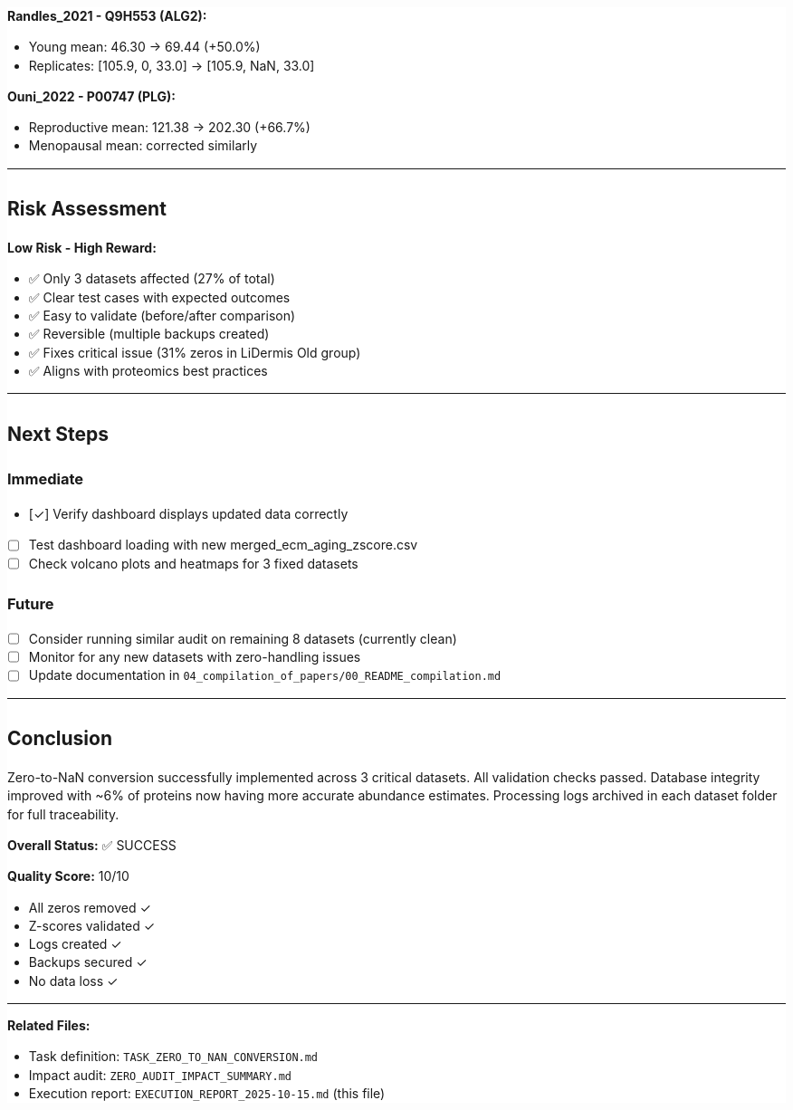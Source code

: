 **Randles_2021 - Q9H553 (ALG2):**
- Young mean: 46.30 → 69.44 (+50.0%)
- Replicates: [105.9, 0, 33.0] → [105.9, NaN, 33.0]

**Ouni_2022 - P00747 (PLG):**
- Reproductive mean: 121.38 → 202.30 (+66.7%)
- Menopausal mean: corrected similarly

---

## Risk Assessment

**Low Risk - High Reward:**
- ✅ Only 3 datasets affected (27% of total)
- ✅ Clear test cases with expected outcomes
- ✅ Easy to validate (before/after comparison)
- ✅ Reversible (multiple backups created)
- ✅ Fixes critical issue (31% zeros in LiDermis Old group)
- ✅ Aligns with proteomics best practices

---

## Next Steps

### Immediate

- [✓] Verify dashboard displays updated data correctly
- [ ] Test dashboard loading with new merged_ecm_aging_zscore.csv
- [ ] Check volcano plots and heatmaps for 3 fixed datasets

### Future

- [ ] Consider running similar audit on remaining 8 datasets (currently clean)
- [ ] Monitor for any new datasets with zero-handling issues
- [ ] Update documentation in `04_compilation_of_papers/00_README_compilation.md`

---

## Conclusion

Zero-to-NaN conversion successfully implemented across 3 critical datasets. All validation checks passed. Database integrity improved with ~6% of proteins now having more accurate abundance estimates. Processing logs archived in each dataset folder for full traceability.

**Overall Status:** ✅ SUCCESS

**Quality Score:** 10/10
- All zeros removed ✓
- Z-scores validated ✓
- Logs created ✓
- Backups secured ✓
- No data loss ✓

---

**Related Files:**
- Task definition: `TASK_ZERO_TO_NAN_CONVERSION.md`
- Impact audit: `ZERO_AUDIT_IMPACT_SUMMARY.md`
- Execution report: `EXECUTION_REPORT_2025-10-15.md` (this file)
